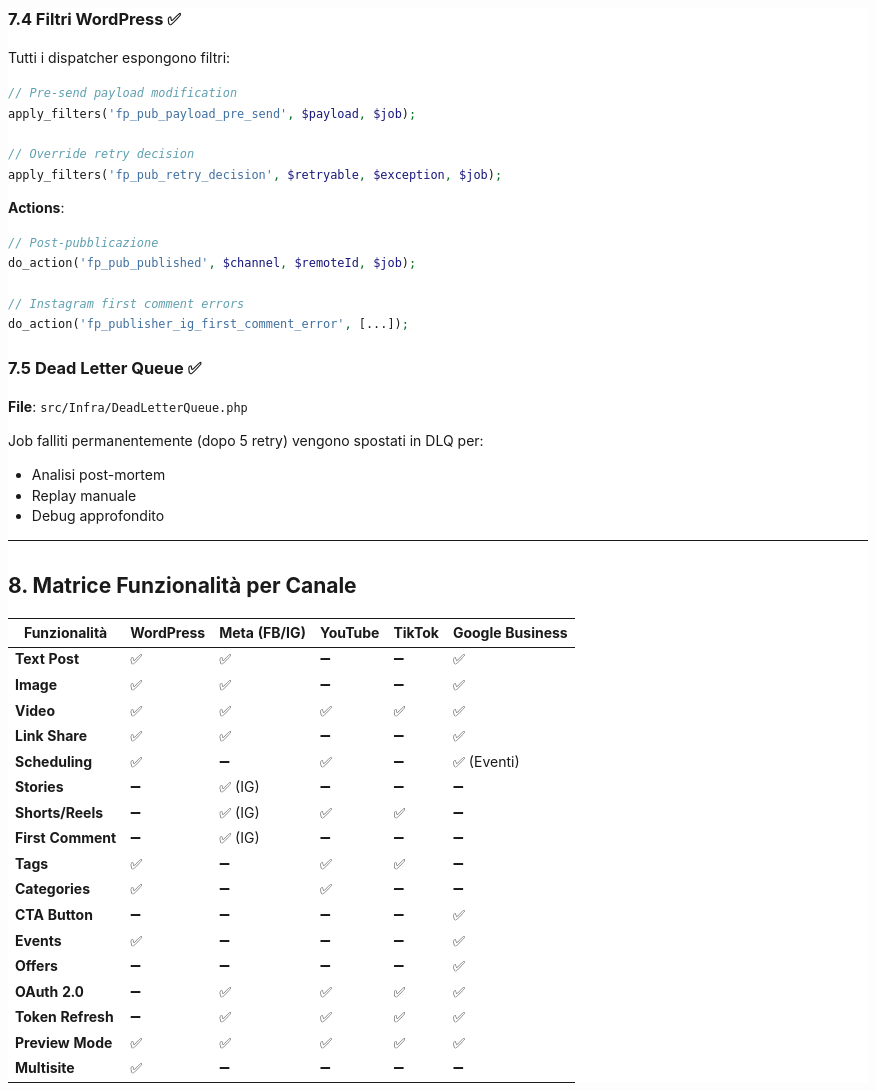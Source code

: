 ### 7.4 Filtri WordPress ✅

Tutti i dispatcher espongono filtri:

```php
// Pre-send payload modification
apply_filters('fp_pub_payload_pre_send', $payload, $job);

// Override retry decision
apply_filters('fp_pub_retry_decision', $retryable, $exception, $job);
```

**Actions**:
```php
// Post-pubblicazione
do_action('fp_pub_published', $channel, $remoteId, $job);

// Instagram first comment errors
do_action('fp_publisher_ig_first_comment_error', [...]);
```

### 7.5 Dead Letter Queue ✅

**File**: `src/Infra/DeadLetterQueue.php`

Job falliti permanentemente (dopo 5 retry) vengono spostati in DLQ per:
- Analisi post-mortem
- Replay manuale
- Debug approfondito

---

## 8. Matrice Funzionalità per Canale

| Funzionalità | WordPress | Meta (FB/IG) | YouTube | TikTok | Google Business |
|--------------|-----------|--------------|---------|--------|-----------------|
| **Text Post** | ✅ | ✅ | ➖ | ➖ | ✅ |
| **Image** | ✅ | ✅ | ➖ | ➖ | ✅ |
| **Video** | ✅ | ✅ | ✅ | ✅ | ✅ |
| **Link Share** | ✅ | ✅ | ➖ | ➖ | ✅ |
| **Scheduling** | ✅ | ➖ | ✅ | ➖ | ✅ (Eventi) |
| **Stories** | ➖ | ✅ (IG) | ➖ | ➖ | ➖ |
| **Shorts/Reels** | ➖ | ✅ (IG) | ✅ | ✅ | ➖ |
| **First Comment** | ➖ | ✅ (IG) | ➖ | ➖ | ➖ |
| **Tags** | ✅ | ➖ | ✅ | ✅ | ➖ |
| **Categories** | ✅ | ➖ | ✅ | ➖ | ➖ |
| **CTA Button** | ➖ | ➖ | ➖ | ➖ | ✅ |
| **Events** | ✅ | ➖ | ➖ | ➖ | ✅ |
| **Offers** | ➖ | ➖ | ➖ | ➖ | ✅ |
| **OAuth 2.0** | ➖ | ✅ | ✅ | ✅ | ✅ |
| **Token Refresh** | ➖ | ✅ | ✅ | ✅ | ✅ |
| **Preview Mode** | ✅ | ✅ | ✅ | ✅ | ✅ |
| **Multisite** | ✅ | ➖ | ➖ | ➖ | ➖ |